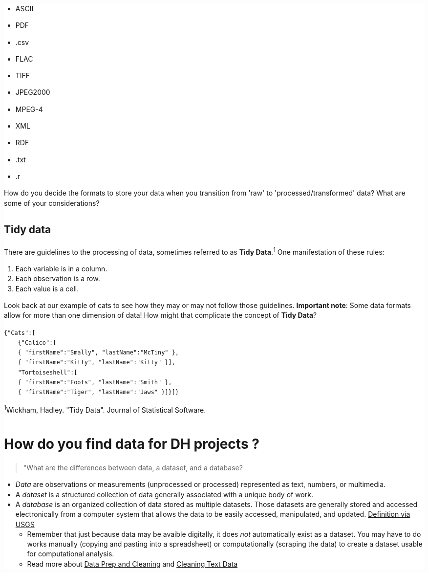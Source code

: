 * ASCII

* PDF 

* .csv

* FLAC

* TIFF

* JPEG2000

* MPEG-4

* XML

* RDF

* .txt

* .r

How do you decide the formats to store your data when you transition from 'raw' to 'processed/transformed' data? What are some of your considerations?

## Tidy data
There are guidelines to the processing of data, sometimes referred to as **Tidy Data**.<sup>1</sup> One manifestation of these rules:
1. Each variable is in a column.
2. Each observation is a row.
3. Each value is a cell.

Look back at our example of cats to see how they may or may not follow those guidelines. **Important note**: Some data formats allow for more than one dimension of data! How might that complicate the concept of **Tidy Data**?

```
{"Cats":[
    {"Calico":[
    { "firstName":"Smally", "lastName":"McTiny" },
    { "firstName":"Kitty", "lastName":"Kitty" }],
    "Tortoiseshell":[
    { "firstName":"Foots", "lastName":"Smith" }, 
    { "firstName":"Tiger", "lastName":"Jaws" }]}]}
```

 <sup>1</sup>Wickham, Hadley. "Tidy Data". Journal of Statistical Software.


# How do you find data for DH projects ?
> "What are the differences between data, a dataset, and a database?
  * *Data* are observations or measurements (unprocessed or processed) represented as text, numbers, or multimedia.
  * A *dataset* is a structured collection of data generally associated with a unique body of work.
  * A *database* is an organized collection of data stored as multiple datasets. Those datasets are generally stored and accessed electronically from a computer system that allows the data to be easily accessed, manipulated, and updated. [Definition via USGS](https://www.usgs.gov/faqs/what-are-differences-between-data-dataset-and-database#:~:text=Data%20are%20observations%20or%20measurements,a%20unique%20body%20of%20work.) 
    * Remember that just because data may be avaible digitally, it does *not* automatically exist as a dataset. You may have to do works manually (copying and pasting into a spreadsheet) or computationally (scraping the data) to create a dataset usable for computational analysis.  
    * Read more about [Data Prep and Cleaning](https://digitalhumanities.berkeley.edu/data-prep-and-cleaning) and [Cleaning Text Data](https://medhieval.com/classes/hh2019/labs/cleaning-text-data/)
